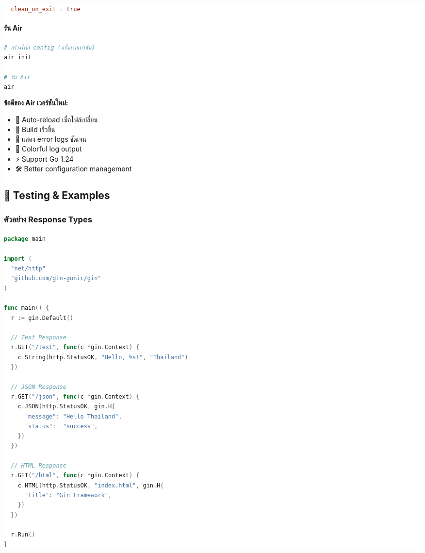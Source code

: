 ```toml
  clean_on_exit = true
```

#### รัน Air

```bash
# สร้างไฟล์ config (ครั้งแรกเท่านั้น)
air init

# รัน Air
air
```

**ข้อดีของ Air เวอร์ชันใหม่:**

- 🔄 Auto-reload เมื่อไฟล์เปลี่ยน
- 🚀 Build เร็วขึ้น
- 📝 แสดง error logs ชัดเจน
- 🎨 Colorful log output
- ⚡ Support Go 1.24
- 🛠️ Better configuration management

## 🧪 Testing & Examples

### ตัวอย่าง Response Types

```go
package main

import (
  "net/http"
  "github.com/gin-gonic/gin"
)

func main() {
  r := gin.Default()

  // Text Response
  r.GET("/text", func(c *gin.Context) {
    c.String(http.StatusOK, "Hello, %s!", "Thailand")
  })

  // JSON Response
  r.GET("/json", func(c *gin.Context) {
    c.JSON(http.StatusOK, gin.H{
      "message": "Hello Thailand",
      "status":  "success",
    })
  })

  // HTML Response
  r.GET("/html", func(c *gin.Context) {
    c.HTML(http.StatusOK, "index.html", gin.H{
      "title": "Gin Framework",
    })
  })

  r.Run()
}
```
